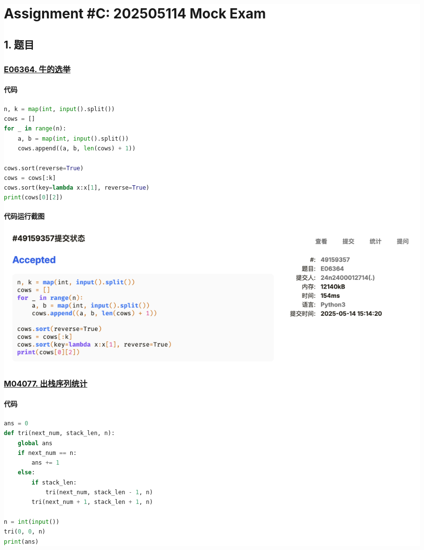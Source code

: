 # Assignment #C: 202505114 Mock Exam


## 1. 题目

### [E06364. 牛的选举](http://cs101.openjudge.cn/practice/06364/)

#### 代码

```python
n, k = map(int, input().split())
cows = []
for _ in range(n):
    a, b = map(int, input().split())
    cows.append((a, b, len(cows) + 1))

cows.sort(reverse=True)
cows = cows[:k]
cows.sort(key=lambda x:x[1], reverse=True)
print(cows[0][2])
```

#### 代码运行截图

![cows](./cows.png)

### [M04077. 出栈序列统计](http://cs101.openjudge.cn/practice/04077/)

#### 代码

```python
ans = 0
def tri(next_num, stack_len, n):
    global ans
    if next_num == n:
        ans += 1
    else:
        if stack_len:
            tri(next_num, stack_len - 1, n)
        tri(next_num + 1, stack_len + 1, n)

n = int(input())
tri(0, 0, n)
print(ans)
```

